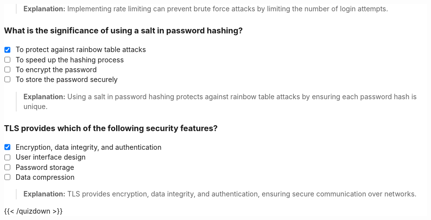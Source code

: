 > **Explanation:** Implementing rate limiting can prevent brute force attacks by limiting the number of login attempts.

### What is the significance of using a salt in password hashing?

- [x] To protect against rainbow table attacks
- [ ] To speed up the hashing process
- [ ] To encrypt the password
- [ ] To store the password securely

> **Explanation:** Using a salt in password hashing protects against rainbow table attacks by ensuring each password hash is unique.

### TLS provides which of the following security features?

- [x] Encryption, data integrity, and authentication
- [ ] User interface design
- [ ] Password storage
- [ ] Data compression

> **Explanation:** TLS provides encryption, data integrity, and authentication, ensuring secure communication over networks.

{{< /quizdown >}}
